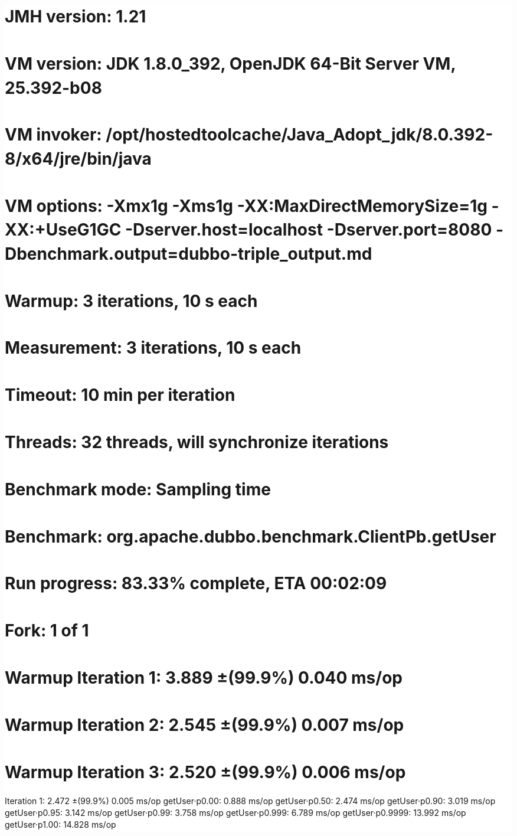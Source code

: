 
# JMH version: 1.21
# VM version: JDK 1.8.0_392, OpenJDK 64-Bit Server VM, 25.392-b08
# VM invoker: /opt/hostedtoolcache/Java_Adopt_jdk/8.0.392-8/x64/jre/bin/java
# VM options: -Xmx1g -Xms1g -XX:MaxDirectMemorySize=1g -XX:+UseG1GC -Dserver.host=localhost -Dserver.port=8080 -Dbenchmark.output=dubbo-triple_output.md
# Warmup: 3 iterations, 10 s each
# Measurement: 3 iterations, 10 s each
# Timeout: 10 min per iteration
# Threads: 32 threads, will synchronize iterations
# Benchmark mode: Sampling time
# Benchmark: org.apache.dubbo.benchmark.ClientPb.getUser

# Run progress: 83.33% complete, ETA 00:02:09
# Fork: 1 of 1
# Warmup Iteration   1: 3.889 ±(99.9%) 0.040 ms/op
# Warmup Iteration   2: 2.545 ±(99.9%) 0.007 ms/op
# Warmup Iteration   3: 2.520 ±(99.9%) 0.006 ms/op
Iteration   1: 2.472 ±(99.9%) 0.005 ms/op
                 getUser·p0.00:   0.888 ms/op
                 getUser·p0.50:   2.474 ms/op
                 getUser·p0.90:   3.019 ms/op
                 getUser·p0.95:   3.142 ms/op
                 getUser·p0.99:   3.758 ms/op
                 getUser·p0.999:  6.789 ms/op
                 getUser·p0.9999: 13.992 ms/op
                 getUser·p1.00:   14.828 ms/op
